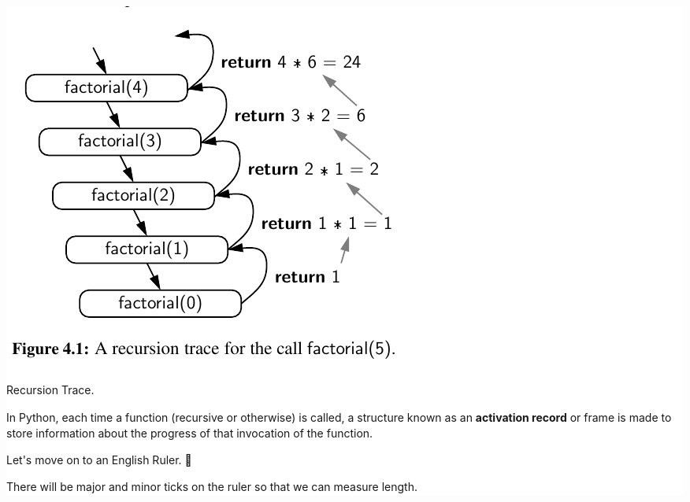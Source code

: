   ![rec_trace](https://raw.githubusercontent.com/kantarcise/learningdsainpython/refs/heads/main/docs/assets/images/chapter4/fig4-1.png)
  <figcaption>Recursion Trace.</figcaption>
</figure>

In Python, each time a function (recursive or otherwise) is called, a structure known as an **activation record** or frame is made to store information about the progress of that invocation of the function. 

Let's move on to an English Ruler. 📏

There will be major and minor ticks on the ruler so that we can measure length.

<figure markdown="span">